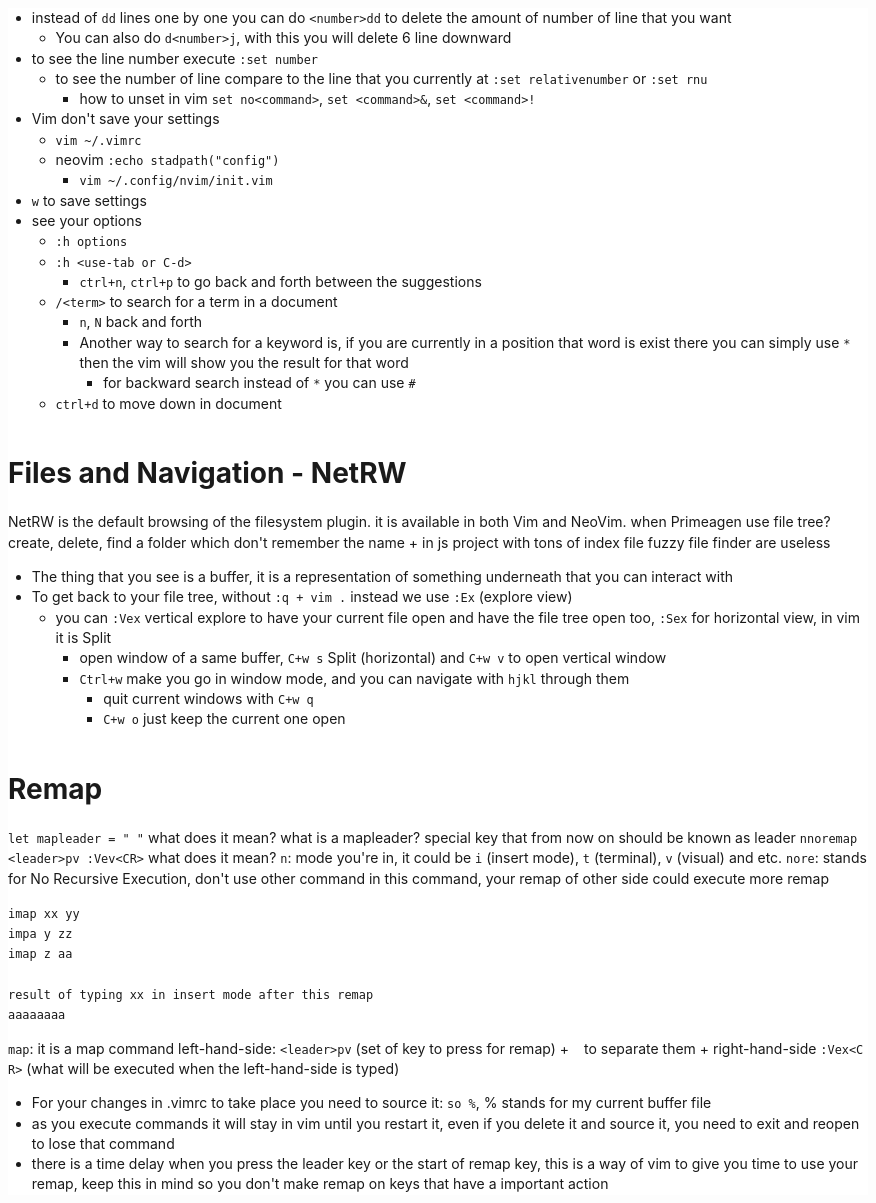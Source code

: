 * instead of `dd` lines one by one you can do `<number>dd` to delete the amount of number of line that you want
	* You can also do `d<number>j`, with this you will delete 6 line downward
* to see the line number execute `:set number`
	* to see the number of line compare to the line that you currently at `:set relativenumber` or `:set rnu`
		* how to unset in vim `set no<command>`, `set <command>&`, `set <command>!`
* Vim don't save your settings
	* `vim ~/.vimrc`
	* neovim `:echo stadpath("config")`
		* `vim ~/.config/nvim/init.vim`
* `w` to save settings
* see your options
	* `:h options`
	* `:h <use-tab or C-d>`
		* `ctrl+n`, `ctrl+p` to go back and forth between the suggestions
	* `/<term>` to search for a term in a document
		* `n`, `N` back and forth
		* Another way to search for a keyword is, if you are currently in a position that word is exist there you can simply use `*` then the vim will show you the result for that word
			* for backward search instead of `*` you can use `#`
	* `ctrl+d` to move down in document
# Files and Navigation - NetRW
NetRW is the default browsing of the filesystem plugin. it is available in both Vim and NeoVim.
when Primeagen use file tree? create, delete, find a folder which don't remember the name + in js project with tons of index file fuzzy file finder are useless
* The thing that you see is a buffer, it is a representation of something underneath that you can interact with
* To get back to your file tree, without `:q + vim .` instead we use `:Ex` (explore view)
	* you can `:Vex` vertical explore to have your current file open and have the file tree open too, `:Sex` for horizontal view, in vim it is Split
		* open window of a same buffer, `C+w s` Split (horizontal) and `C+w v` to open vertical window
		* `Ctrl+w` make you go in window mode, and you can navigate with `hjkl` through them
			* quit current windows with `C+w q`
			* `C+w o` just keep the current one open
# Remap
`let mapleader = " "` what does it mean? what is a mapleader? special key that from now on should be known as leader
`nnoremap <leader>pv :Vev<CR>` what does it mean?
`n`: mode you're in, it could be `i` (insert mode), `t` (terminal), `v` (visual) and etc.
`nore`: stands for No Recursive Execution, don't use other command in this command, your remap of other side could execute more remap
```
imap xx yy
impa y zz
imap z aa

result of typing xx in insert mode after this remap
aaaaaaaa
```
`map`: it is a map command 
left-hand-side: `<leader>pv` (set of key to press for remap) + ` ` to separate them + right-hand-side `:Vex<CR>` (what will be executed when the left-hand-side is typed)
* For your changes in .vimrc to take place you need to source it: `so %`, % stands for my current buffer file
* as you execute commands it will stay in vim until you restart it, even if you delete it and source it, you need to exit and reopen to lose that command
* there is a time delay when you press the leader key or the start of remap key, this is a way of vim to give you time to use your remap, keep this in mind so you don't make remap on keys that have a important action